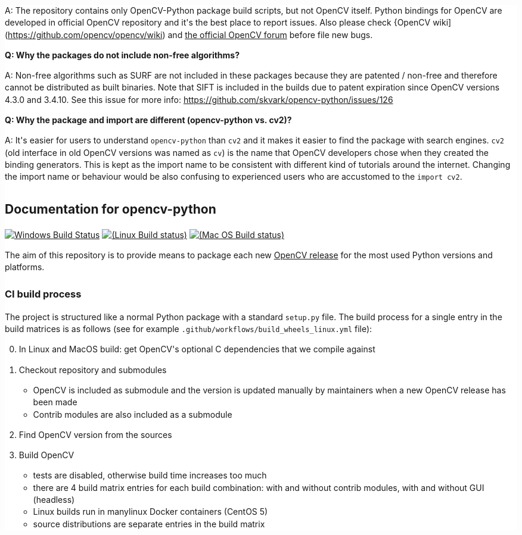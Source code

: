 A: The repository contains only OpenCV-Python package build scripts, but not OpenCV itself. Python bindings for OpenCV are developed in official OpenCV repository and it's the best place to report issues. Also please check {OpenCV wiki](https://github.com/opencv/opencv/wiki) and [the official OpenCV forum](https://forum.opencv.org/) before file new bugs.

**Q: Why the packages do not include non-free algorithms?**

A: Non-free algorithms such as SURF are not included in these packages because they are patented / non-free and therefore cannot be distributed as built binaries. Note that SIFT is included in the builds due to patent expiration since OpenCV versions 4.3.0 and 3.4.10. See this issue for more info: https://github.com/skvark/opencv-python/issues/126

**Q: Why the package and import are different (opencv-python vs. cv2)?**

A: It's easier for users to understand ``opencv-python`` than ``cv2`` and it makes it easier to find the package with search engines. `cv2` (old interface in old OpenCV versions was named as `cv`) is the name that OpenCV developers chose when they created the binding generators. This is kept as the import name to be consistent with different kind of tutorials around the internet. Changing the import name or behaviour would be also confusing to experienced users who are accustomed to the ``import cv2``.

## Documentation for opencv-python

[![Windows Build Status](https://github.com/opencv/opencv-python/actions/workflows/build_wheels_windows.yml/badge.svg)](https://github.com/opencv/opencv-python/actions/workflows/build_wheels_windows.yml)
[![(Linux Build status)](https://github.com/opencv/opencv-python/actions/workflows/build_wheels_linux.yml/badge.svg)](https://github.com/opencv/opencv-python/actions/workflows/build_wheels_linux.yml)
[![(Mac OS Build status)](https://github.com/opencv/opencv-python/actions/workflows/build_wheels_macos.yml/badge.svg)](https://github.com/opencv/opencv-python/actions/workflows/build_wheels_macos.yml)

The aim of this repository is to provide means to package each new [OpenCV release](https://github.com/opencv/opencv/releases) for the most used Python versions and platforms.

### CI build process

The project is structured like a normal Python package with a standard ``setup.py`` file.
The build process for a single entry in the build matrices is as follows (see for example `.github/workflows/build_wheels_linux.yml` file):

0. In Linux and MacOS build: get OpenCV's optional C dependencies that we compile against

1. Checkout repository and submodules

   -  OpenCV is included as submodule and the version is updated
      manually by maintainers when a new OpenCV release has been made
   -  Contrib modules are also included as a submodule

2. Find OpenCV version from the sources

3. Build OpenCV

   -  tests are disabled, otherwise build time increases too much
   -  there are 4 build matrix entries for each build combination: with and without contrib modules, with and without GUI (headless)
   -  Linux builds run in manylinux Docker containers (CentOS 5)
   -  source distributions are separate entries in the build matrix
